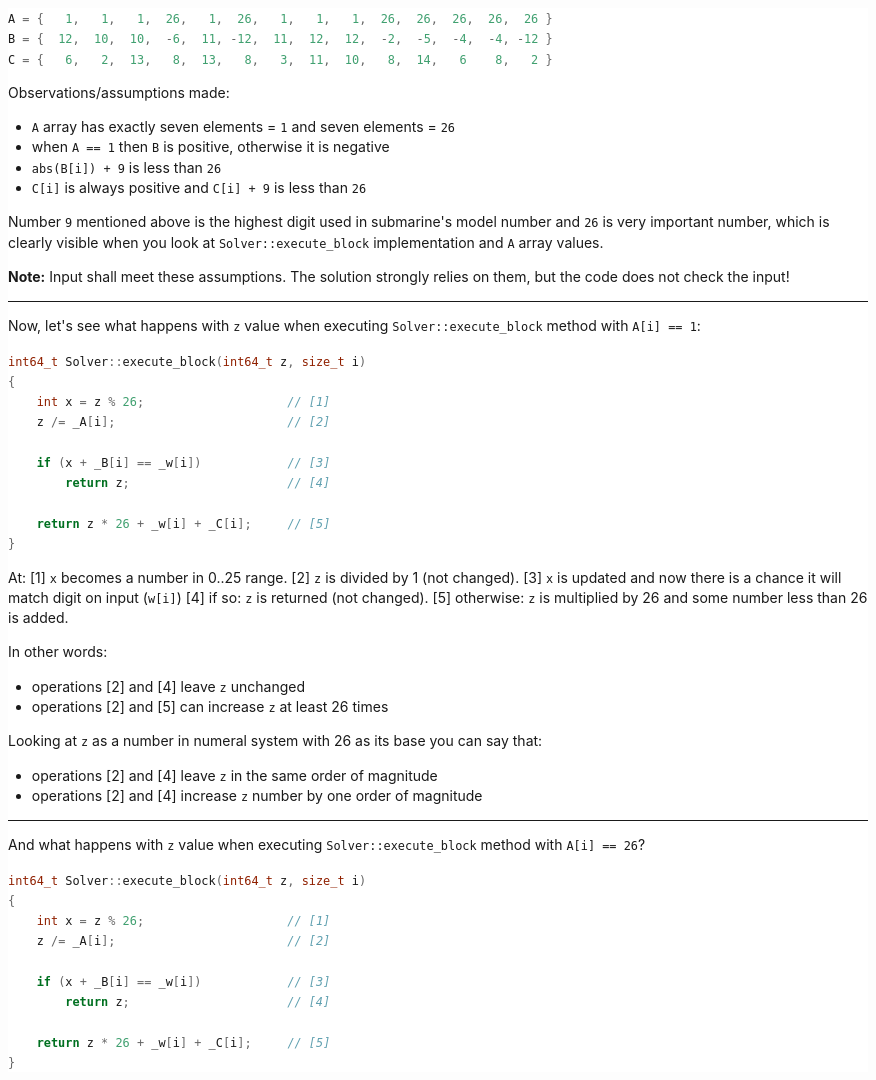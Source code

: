 ```C++
A = {   1,   1,   1,  26,   1,  26,   1,   1,   1,  26,  26,  26,  26,  26 }
B = {  12,  10,  10,  -6,  11, -12,  11,  12,  12,  -2,  -5,  -4,  -4, -12 }
C = {   6,   2,  13,   8,  13,   8,   3,  11,  10,   8,  14,   6    8,   2 }
```

Observations/assumptions made:
- `A` array has exactly seven elements = `1` and seven elements = `26`
- when `A == 1` then `B` is positive, otherwise it is negative
- `abs(B[i]) + 9` is less than `26`
- `C[i]` is always positive and `C[i] + 9` is less than `26`

Number `9` mentioned above is the highest digit used in submarine's model number and `26` is very important number, which is clearly visible when you look at `Solver::execute_block` implementation and `A` array values.

__Note:__ Input shall meet these assumptions. The solution strongly relies on them, but the code does not check the input!

--------

Now, let's see what happens with `z` value when executing `Solver::execute_block` method with `A[i] == 1`:

```C++
int64_t Solver::execute_block(int64_t z, size_t i)
{
    int x = z % 26;                    // [1]
    z /= _A[i];                        // [2]

    if (x + _B[i] == _w[i])            // [3]
        return z;                      // [4]

    return z * 26 + _w[i] + _C[i];     // [5]
}
```

At:
[1] `x` becomes a number in 0..25 range.
[2] `z` is divided by 1 (not changed).
[3] `x` is updated and now there is a chance it will match digit on input (`w[i]`)
[4] if so: `z` is returned (not changed).
[5] otherwise: `z` is multiplied by 26 and some number less than 26 is added.

In other words:
- operations [2] and [4] leave `z` unchanged
- operations [2] and [5] can increase `z` at least 26 times

Looking at `z` as a number in numeral system with 26 as its base you can say that:
- operations [2] and [4] leave `z` in the same order of magnitude
- operations [2] and [4] increase `z` number by one order of magnitude

--------

And what happens with `z` value when executing `Solver::execute_block` method with `A[i] == 26`?

```C++
int64_t Solver::execute_block(int64_t z, size_t i)
{
    int x = z % 26;                    // [1]
    z /= _A[i];                        // [2]

    if (x + _B[i] == _w[i])            // [3]
        return z;                      // [4]

    return z * 26 + _w[i] + _C[i];     // [5]
}
```
